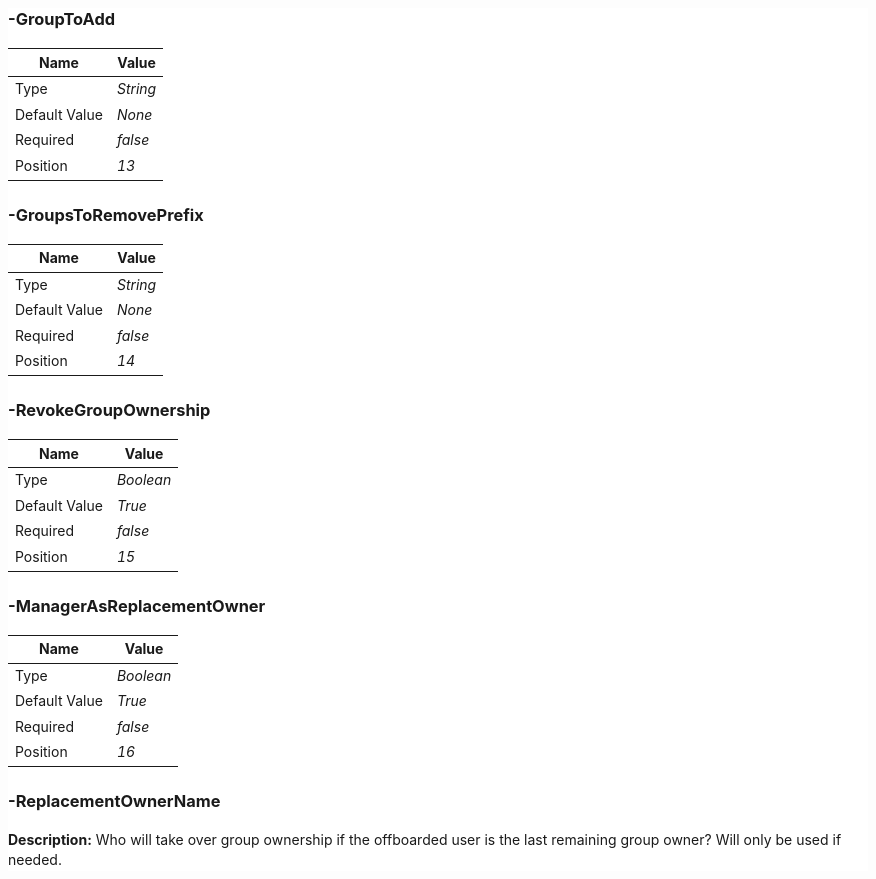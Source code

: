 ### -GroupToAdd

| Name | Value |
|---|---|
| Type | _String_ |
| Default Value | _None_ |
| Required | _false_ |
| Position | _13_ |

### -GroupsToRemovePrefix

| Name | Value |
|---|---|
| Type | _String_ |
| Default Value | _None_ |
| Required | _false_ |
| Position | _14_ |

### -RevokeGroupOwnership

| Name | Value |
|---|---|
| Type | _Boolean_ |
| Default Value | _True_ |
| Required | _false_ |
| Position | _15_ |

### -ManagerAsReplacementOwner

| Name | Value |
|---|---|
| Type | _Boolean_ |
| Default Value | _True_ |
| Required | _false_ |
| Position | _16_ |

### -ReplacementOwnerName

**Description:** Who will take over group ownership if the offboarded user is the last remaining group owner? Will only be used if needed. 
